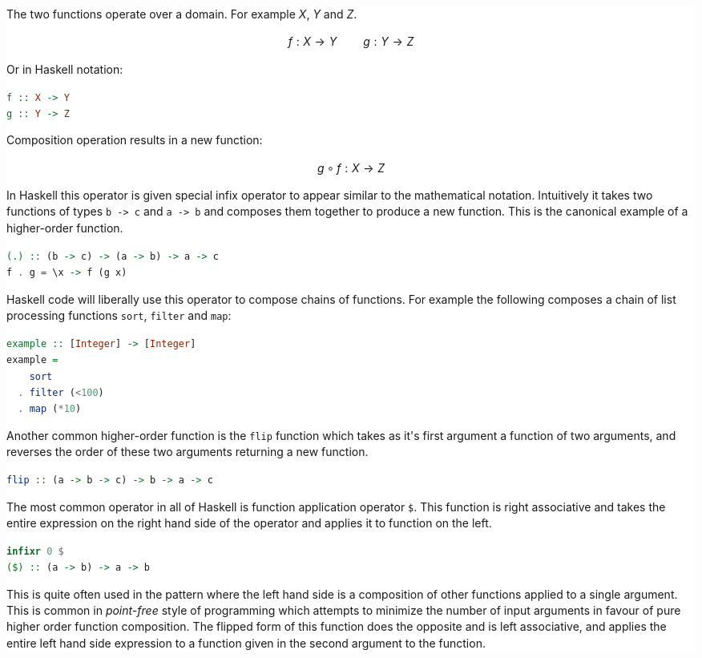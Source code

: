 The two functions operate over a domain. For example $X$, $Y$ and $Z$.

$$
f : X \rightarrow Y \quad \quad g : Y \rightarrow Z
$$

Or in Haskell notation:

```haskell
f :: X -> Y
g :: Y -> Z
```

Composition operation results in a new function:

$$
g \circ f : X \rightarrow Z
$$

In Haskell this operator is given special infix operator to appear similar to
the mathematical notation. Intuitively it takes two functions of types `b -> c` and `a ->
b` and composes them together to produce a new function. This is the canonical
example of a higher-order function.

```haskell
(.) :: (b -> c) -> (a -> b) -> a -> c
f . g = \x -> f (g x)
```

Haskell code will liberally use this operator to compose chains of functions.
For example the following composes a chain of list processing functions `sort`,
`filter` and `map`:

```haskell
example :: [Integer] -> [Integer]
example =
    sort
  . filter (<100)
  . map (*10)
```

Another common higher-order function is the `flip` function which takes as it's
first argument a function of two arguments, and reverses the order of these two
arguments returning a new function.

```haskell
flip :: (a -> b -> c) -> b -> a -> c
```

The most common operator in all of Haskell is function application operator
`$`. This function is right associative and takes the entire expression on the
right hand side of the operator and applies it to function on the left.

```haskell
infixr 0 $
($) :: (a -> b) -> a -> b 
```

This is quite often used in the pattern where the left hand side is a
composition of other functions applied to a single argument. This is common in
*point-free* style of programming which attempts to minimize the number of input
arguments in favour of pure higher order function composition. The flipped form
of this function does the opposite and is left associative, and applies the
entire left hand side expression to a function given in the second argument to
the function.
